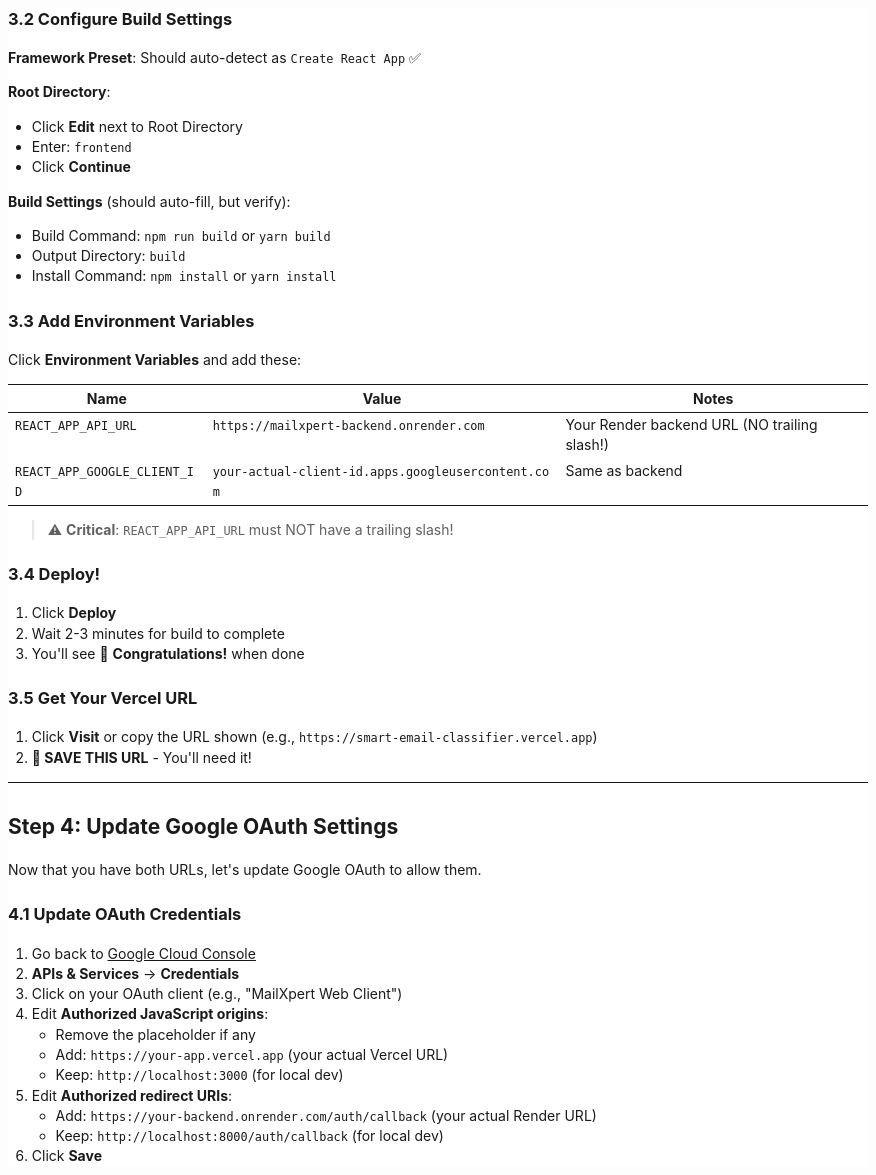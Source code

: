 ### 3.2 Configure Build Settings

**Framework Preset**: Should auto-detect as `Create React App` ✅

**Root Directory**:
- Click **Edit** next to Root Directory
- Enter: `frontend`
- Click **Continue**

**Build Settings** (should auto-fill, but verify):
- Build Command: `npm run build` or `yarn build`
- Output Directory: `build`
- Install Command: `npm install` or `yarn install`

### 3.3 Add Environment Variables

Click **Environment Variables** and add these:

| Name | Value | Notes |
|------|-------|-------|
| `REACT_APP_API_URL` | `https://mailxpert-backend.onrender.com` | Your Render backend URL (NO trailing slash!) |
| `REACT_APP_GOOGLE_CLIENT_ID` | `your-actual-client-id.apps.googleusercontent.com` | Same as backend |

> ⚠️ **Critical**: `REACT_APP_API_URL` must NOT have a trailing slash!

### 3.4 Deploy!

1. Click **Deploy**
2. Wait 2-3 minutes for build to complete
3. You'll see 🎉 **Congratulations!** when done

### 3.5 Get Your Vercel URL

1. Click **Visit** or copy the URL shown (e.g., `https://smart-email-classifier.vercel.app`)
2. **📝 SAVE THIS URL** - You'll need it!

---

## Step 4: Update Google OAuth Settings

Now that you have both URLs, let's update Google OAuth to allow them.

### 4.1 Update OAuth Credentials

1. Go back to [Google Cloud Console](https://console.cloud.google.com/)
2. **APIs & Services** → **Credentials**
3. Click on your OAuth client (e.g., "MailXpert Web Client")
4. Edit **Authorized JavaScript origins**:
   - Remove the placeholder if any
   - Add: `https://your-app.vercel.app` (your actual Vercel URL)
   - Keep: `http://localhost:3000` (for local dev)
5. Edit **Authorized redirect URIs**:
   - Add: `https://your-backend.onrender.com/auth/callback` (your actual Render URL)
   - Keep: `http://localhost:8000/auth/callback` (for local dev)
6. Click **Save**
